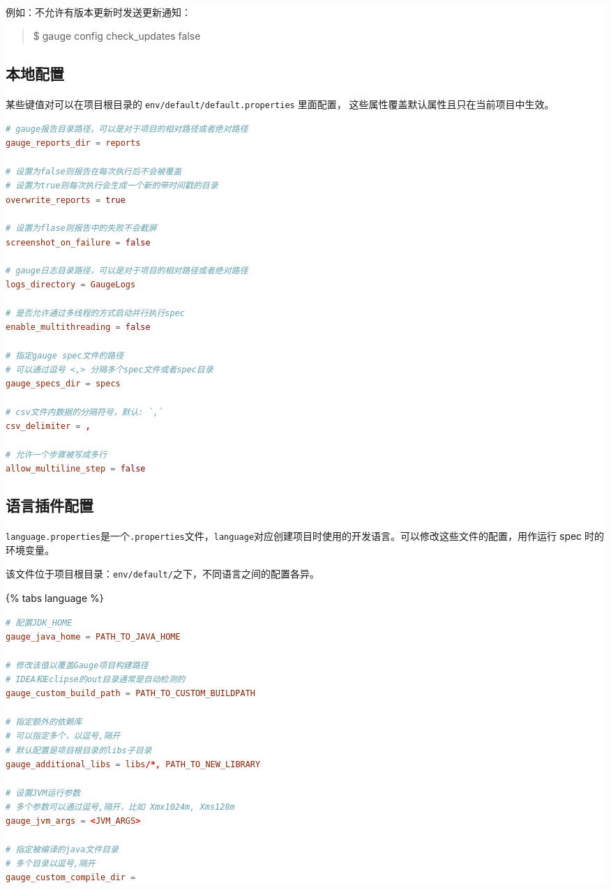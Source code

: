 例如：不允许有版本更新时发送更新通知：

> $ gauge config check_updates false

## 本地配置

某些键值对可以在项目根目录的 `env/default/default.properties` 里面配置， 这些属性覆盖默认属性且只在当前项目中生效。

```conf
# gauge报告目录路径，可以是对于项目的相对路径或者绝对路径
gauge_reports_dir = reports

# 设置为false则报告在每次执行后不会被覆盖
# 设置为true则每次执行会生成一个新的带时间戳的目录
overwrite_reports = true

# 设置为flase则报告中的失败不会截屏
screenshot_on_failure = false

# gauge日志目录路径，可以是对于项目的相对路径或者绝对路径
logs_directory = GaugeLogs

# 是否允许通过多线程的方式启动并行执行spec
enable_multithreading = false

# 指定gauge spec文件的路径
# 可以通过逗号 <,> 分隔多个spec文件或者spec目录
gauge_specs_dir = specs

# csv文件内数据的分隔符号，默认: `,`
csv_delimiter = ,

# 允许一个步骤被写成多行
allow_multiline_step = false
```

## 语言插件配置

`language.properties`是一个`.properties`文件，`language`对应创建项目时使用的开发语言。可以修改这些文件的配置，用作运行 spec 时的环境变量。

该文件位于项目根目录：`env/default/`之下，不同语言之间的配置各异。

{% tabs language %}



```conf
# 配置JDK_HOME
gauge_java_home = PATH_TO_JAVA_HOME

# 修改该值以覆盖Gauge项目构建路径
# IDEA和Eclipse的out目录通常是自动检测的
gauge_custom_build_path = PATH_TO_CUSTOM_BUILDPATH

# 指定额外的依赖库
# 可以指定多个，以逗号,隔开
# 默认配置是项目根目录的libs子目录
gauge_additional_libs = libs/*, PATH_TO_NEW_LIBRARY

# 设置JVM运行参数
# 多个参数可以通过逗号,隔开，比如 Xmx1024m, Xms128m
gauge_jvm_args = <JVM_ARGS>

# 指定被编译的java文件目录
# 多个目录以逗号,隔开
gauge_custom_compile_dir =

```